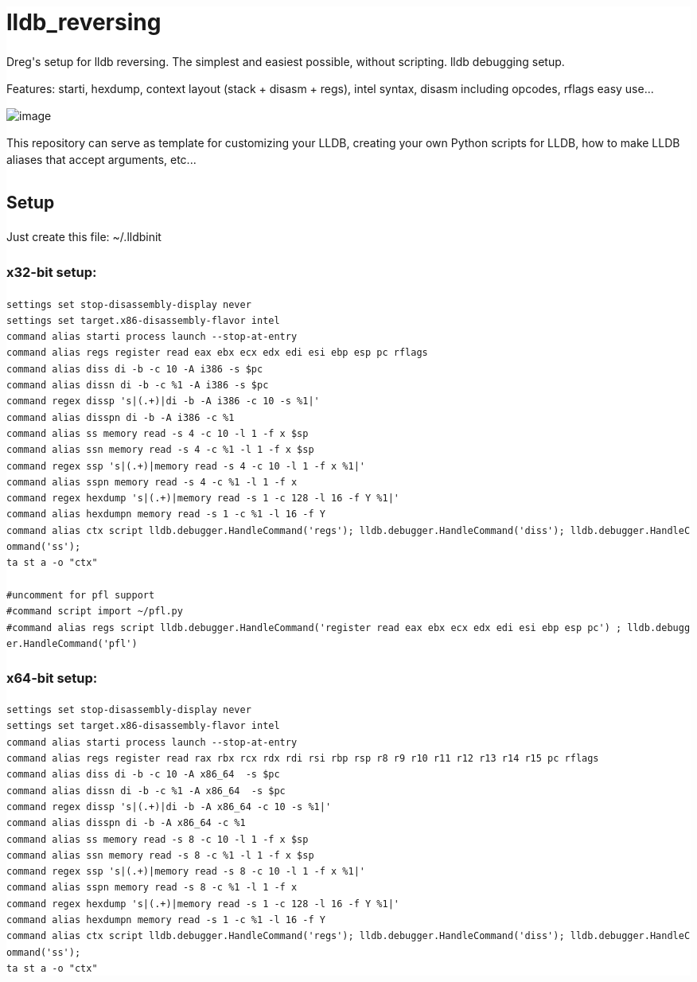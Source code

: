 # lldb_reversing
Dreg's setup for lldb reversing. The simplest and easiest possible, without scripting. lldb debugging setup.

Features: starti, hexdump, context layout (stack + disasm + regs), intel syntax, disasm including opcodes, rflags easy use...

![image](https://github.com/therealdreg/lldb_reversing/assets/9882181/71e0effa-73a8-4103-8114-b757ef4e96e7)

This repository can serve as template for customizing your LLDB, creating your own Python scripts for LLDB, how to make LLDB aliases that accept arguments, etc...

## Setup

Just create this file: ~/.lldbinit 

### x32-bit setup:
```
settings set stop-disassembly-display never
settings set target.x86-disassembly-flavor intel
command alias starti process launch --stop-at-entry
command alias regs register read eax ebx ecx edx edi esi ebp esp pc rflags
command alias diss di -b -c 10 -A i386 -s $pc
command alias dissn di -b -c %1 -A i386 -s $pc
command regex dissp 's|(.+)|di -b -A i386 -c 10 -s %1|'
command alias disspn di -b -A i386 -c %1
command alias ss memory read -s 4 -c 10 -l 1 -f x $sp
command alias ssn memory read -s 4 -c %1 -l 1 -f x $sp
command regex ssp 's|(.+)|memory read -s 4 -c 10 -l 1 -f x %1|'
command alias sspn memory read -s 4 -c %1 -l 1 -f x
command regex hexdump 's|(.+)|memory read -s 1 -c 128 -l 16 -f Y %1|'
command alias hexdumpn memory read -s 1 -c %1 -l 16 -f Y
command alias ctx script lldb.debugger.HandleCommand('regs'); lldb.debugger.HandleCommand('diss'); lldb.debugger.HandleCommand('ss');
ta st a -o "ctx"

#uncomment for pfl support
#command script import ~/pfl.py
#command alias regs script lldb.debugger.HandleCommand('register read eax ebx ecx edx edi esi ebp esp pc') ; lldb.debugger.HandleCommand('pfl')
```

### x64-bit setup:
```
settings set stop-disassembly-display never
settings set target.x86-disassembly-flavor intel
command alias starti process launch --stop-at-entry
command alias regs register read rax rbx rcx rdx rdi rsi rbp rsp r8 r9 r10 r11 r12 r13 r14 r15 pc rflags
command alias diss di -b -c 10 -A x86_64  -s $pc
command alias dissn di -b -c %1 -A x86_64  -s $pc
command regex dissp 's|(.+)|di -b -A x86_64 -c 10 -s %1|'
command alias disspn di -b -A x86_64 -c %1   
command alias ss memory read -s 8 -c 10 -l 1 -f x $sp
command alias ssn memory read -s 8 -c %1 -l 1 -f x $sp
command regex ssp 's|(.+)|memory read -s 8 -c 10 -l 1 -f x %1|'
command alias sspn memory read -s 8 -c %1 -l 1 -f x
command regex hexdump 's|(.+)|memory read -s 1 -c 128 -l 16 -f Y %1|'
command alias hexdumpn memory read -s 1 -c %1 -l 16 -f Y
command alias ctx script lldb.debugger.HandleCommand('regs'); lldb.debugger.HandleCommand('diss'); lldb.debugger.HandleCommand('ss');
ta st a -o "ctx"

```